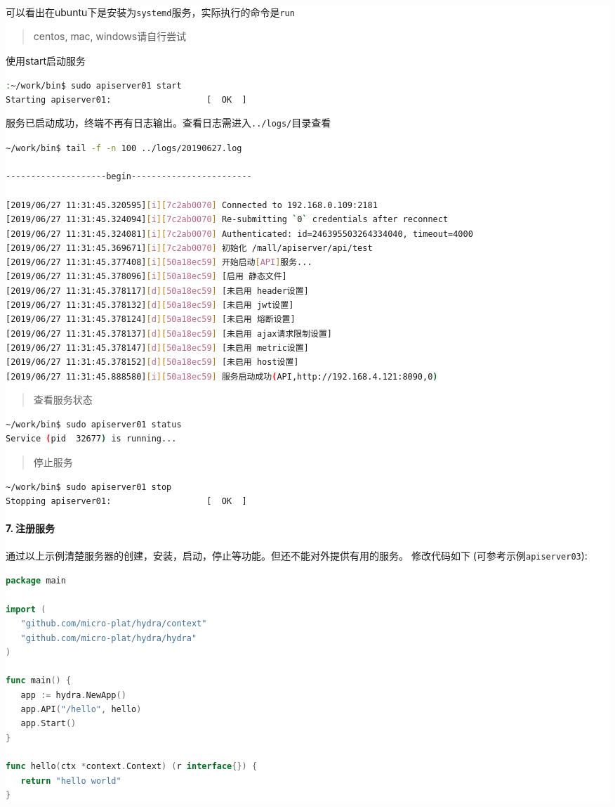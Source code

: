 可以看出在ubuntu下是安装为`systemd`服务，实际执行的命令是`run`
> centos, mac, windows请自行尝试

使用start启动服务
```sh
:~/work/bin$ sudo apiserver01 start
Starting apiserver01:					[  OK  ]

```
服务已启动成功，终端不再有日志输出。查看日志需进入`../logs/`目录查看

```sh
~/work/bin$ tail -f -n 100 ../logs/20190627.log 

--------------------begin------------------------

[2019/06/27 11:31:45.320595][i][7c2ab0070] Connected to 192.168.0.109:2181
[2019/06/27 11:31:45.324094][i][7c2ab0070] Re-submitting `0` credentials after reconnect
[2019/06/27 11:31:45.324081][i][7c2ab0070] Authenticated: id=246395503264334040, timeout=4000
[2019/06/27 11:31:45.369671][i][7c2ab0070] 初始化 /mall/apiserver/api/test
[2019/06/27 11:31:45.377408][i][50a18ec59] 开始启动[API]服务...
[2019/06/27 11:31:45.378096][i][50a18ec59] [启用 静态文件]
[2019/06/27 11:31:45.378117][d][50a18ec59] [未启用 header设置]
[2019/06/27 11:31:45.378132][d][50a18ec59] [未启用 jwt设置]
[2019/06/27 11:31:45.378124][d][50a18ec59] [未启用 熔断设置]
[2019/06/27 11:31:45.378137][d][50a18ec59] [未启用 ajax请求限制设置]
[2019/06/27 11:31:45.378147][d][50a18ec59] [未启用 metric设置]
[2019/06/27 11:31:45.378152][d][50a18ec59] [未启用 host设置]
[2019/06/27 11:31:45.888580][i][50a18ec59] 服务启动成功(API,http://192.168.4.121:8090,0)
```
> 查看服务状态
```sh
~/work/bin$ sudo apiserver01 status
Service (pid  32677) is running...
```
> 停止服务
```sh
~/work/bin$ sudo apiserver01 stop
Stopping apiserver01:					[  OK  ]
```



#### 7. 注册服务
通过以上示例清楚服务器的创建，安装，启动，停止等功能。但还不能对外提供有用的服务。
修改代码如下 (可参考示例`apiserver03`):

 ```go
package main

import (
	"github.com/micro-plat/hydra/context"
	"github.com/micro-plat/hydra/hydra"
)

func main() {
	app := hydra.NewApp()
	app.API("/hello", hello)
	app.Start()
}

func hello(ctx *context.Context) (r interface{}) {
	return "hello world"
}
```
